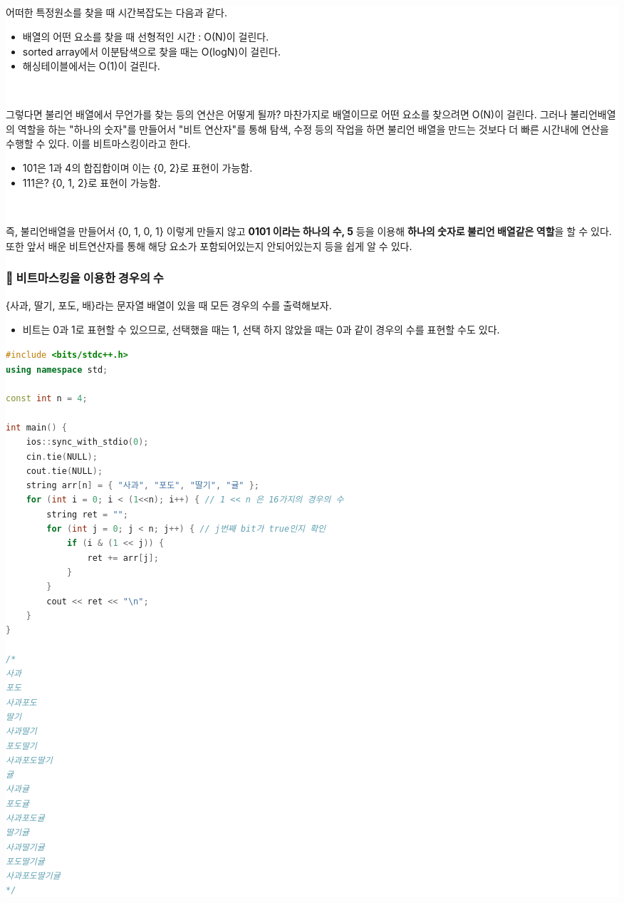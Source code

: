 어떠한 특정원소를 찾을 때 시간복잡도는 다음과 같다.

- 배열의 어떤 요소를 찾을 때 선형적인 시간 : O(N)이 걸린다.
- sorted array에서 이분탐색으로 찾을 때는 O(logN)이 걸린다.
- 해싱테이블에서는 O(1)이 걸린다.

<br/>

그렇다면 불리언 배열에서 무언가를 찾는 등의 연산은 어떻게 될까? 마찬가지로 배열이므로 어떤 요소를 찾으려면 O(N)이 걸린다. 그러나 불리언배열의 역할을 하는 "하나의 숫자"를 만들어서 "비트 연산자"를 통해 탐색, 수정 등의 작업을 하면 불리언 배열을 만드는 것보다 더 빠른 시간내에 연산을 수행할 수 있다. 이를 비트마스킹이라고 한다.

- 101은 1과 4의 합집합이며 이는 {0, 2}로 표현이 가능함.
- 111은? {0, 1, 2}로 표현이 가능함.

<br/>

즉, 불리언배열을 만들어서 {0, 1, 0, 1} 이렇게 만들지 않고 **0101 이라는 하나의 수, 5** 등을 이용해 **하나의 숫자로 불리언 배열같은 역할**을 할 수 있다. 또한 앞서 배운 비트연산자를 통해 해당 요소가 포함되어있는지 안되어있는지 등을 쉽게 알 수 있다.

### 📌 비트마스킹을 이용한 경우의 수

{사과, 딸기, 포도, 배}라는 문자열 배열이 있을 때 모든 경우의 수를 출력해보자.

* 비트는 0과 1로 표현할 수 있으므로, 선택했을 때는 1, 선택 하지 않았을 때는 0과 같이 경우의 수를 표현할 수도 있다.

```cpp
#include <bits/stdc++.h>
using namespace std;

const int n = 4;

int main() {
	ios::sync_with_stdio(0);
	cin.tie(NULL);
	cout.tie(NULL);
	string arr[n] = { "사과", "포도", "딸기", "귤" };
	for (int i = 0; i < (1<<n); i++) { // 1 << n 은 16가지의 경우의 수
		string ret = "";
		for (int j = 0; j < n; j++) { // j번째 bit가 true인지 확인
			if (i & (1 << j)) {
				ret += arr[j];
			}
		}
		cout << ret << "\n";
	}
}

/*
사과
포도
사과포도
딸기
사과딸기
포도딸기
사과포도딸기
귤
사과귤
포도귤
사과포도귤
딸기귤
사과딸기귤
포도딸기귤
사과포도딸기귤
*/

```
